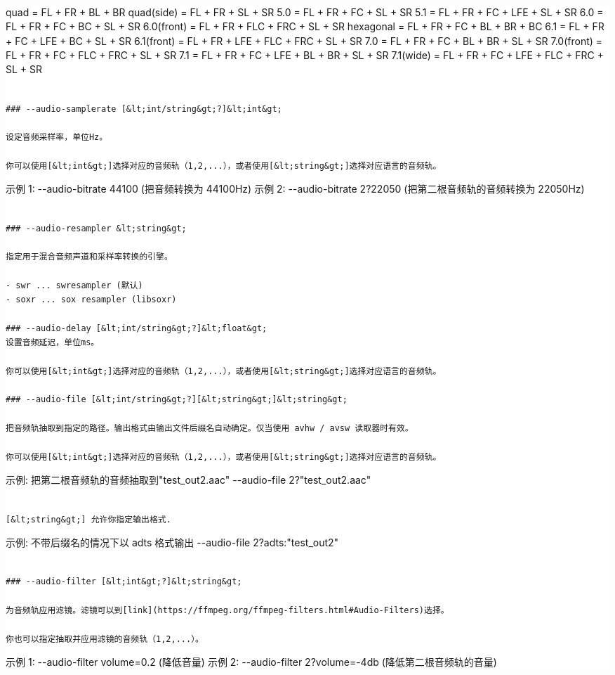 quad       = FL + FR + BL + BR
quad(side) = FL + FR + SL + SR
5.0        = FL + FR + FC + SL + SR
5.1        = FL + FR + FC + LFE + SL + SR
6.0        = FL + FR + FC + BC + SL + SR
6.0(front) = FL + FR + FLC + FRC + SL + SR
hexagonal  = FL + FR + FC + BL + BR + BC
6.1        = FL + FR + FC + LFE + BC + SL + SR
6.1(front) = FL + FR + LFE + FLC + FRC + SL + SR
7.0        = FL + FR + FC + BL + BR + SL + SR
7.0(front) = FL + FR + FC + FLC + FRC + SL + SR
7.1        = FL + FR + FC + LFE + BL + BR + SL + SR
7.1(wide)  = FL + FR + FC + LFE + FLC + FRC + SL + SR
```

### --audio-samplerate [&lt;int/string&gt;?]&lt;int&gt;

设定音频采样率，单位Hz。

你可以使用[&lt;int&gt;]选择对应的音频轨（1,2,...），或者使用[&lt;string&gt;]选择对应语言的音频轨。

```
示例 1: --audio-bitrate 44100 (把音频转换为 44100Hz)
示例 2: --audio-bitrate 2?22050 (把第二根音频轨的音频转换为 22050Hz)
```

### --audio-resampler &lt;string&gt;

指定用于混合音频声道和采样率转换的引擎。

- swr ... swresampler (默认)
- soxr ... sox resampler (libsoxr)

### --audio-delay [&lt;int/string&gt;?]&lt;float&gt; 
设置音频延迟，单位ms。

你可以使用[&lt;int&gt;]选择对应的音频轨（1,2,...），或者使用[&lt;string&gt;]选择对应语言的音频轨。

### --audio-file [&lt;int/string&gt;?][&lt;string&gt;]&lt;string&gt;

把音频轨抽取到指定的路径。输出格式由输出文件后缀名自动确定。仅当使用 avhw / avsw 读取器时有效。

你可以使用[&lt;int&gt;]选择对应的音频轨（1,2,...），或者使用[&lt;string&gt;]选择对应语言的音频轨。

```
示例: 把第二根音频轨的音频抽取到"test_out2.aac"
--audio-file 2?"test_out2.aac"
```

[&lt;string&gt;] 允许你指定输出格式.
```
示例: 不带后缀名的情况下以 adts 格式输出
--audio-file 2?adts:"test_out2"  
```

### --audio-filter [&lt;int&gt;?]&lt;string&gt;

为音频轨应用滤镜。滤镜可以到[link](https://ffmpeg.org/ffmpeg-filters.html#Audio-Filters)选择。

你也可以指定抽取并应用滤镜的音频轨（1,2,...）。

```
示例 1: --audio-filter volume=0.2  (降低音量)
示例 2: --audio-filter 2?volume=-4db (降低第二根音频轨的音量)
```
```